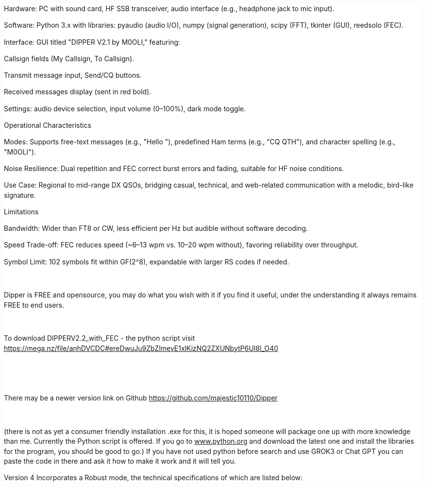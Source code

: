 Hardware: PC with sound card, HF SSB transceiver, audio interface (e.g., headphone jack to mic input).

Software: Python 3.x with libraries: pyaudio (audio I/O), numpy (signal generation), scipy (FFT), tkinter (GUI), reedsolo (FEC).

Interface: GUI titled "DIPPER V2.1 by M0OLI," featuring:

Callsign fields (My Callsign, To Callsign).

Transmit message input, Send/CQ buttons.

Received messages display (sent in red bold).

Settings: audio device selection, input volume (0–100%), dark mode toggle.

Operational Characteristics

Modes: Supports free-text messages (e.g., "Hello <html>"), predefined Ham terms (e.g., "CQ QTH"), and character spelling (e.g., "M0OLI").

Noise Resilience: Dual repetition and FEC correct burst errors and fading, suitable for HF noise conditions.

Use Case: Regional to mid-range DX QSOs, bridging casual, technical, and web-related communication with a melodic, bird-like signature.

Limitations

Bandwidth: Wider than FT8 or CW, less efficient per Hz but audible without software decoding.

Speed Trade-off: FEC reduces speed (~6–13 wpm vs. 10–20 wpm without), favoring reliability over throughput.

Symbol Limit: 102 symbols fit within GF(2^8), expandable with larger RS codes if needed.

​

Dipper is FREE and opensource, you may do what you wish with it if you find it useful, under the understanding it always remains FREE to end users. 

​

To download DIPPERV2.2_with_FEC - the python script visit https://mega.nz/file/anhDVCDC#ereDwuJu9ZbZlmevE1xlKizNQ2ZXUNbytP6UI8l_O40

​

 

​

There may be a newer version link on Github https://github.com/majestic10110/Dipper

​

(there is not as yet a consumer friendly installation .exe for this, it is hoped someone will package one up with more knowledge than me. Currently the Python script is offered. If you go to www.python.org and download the latest one and install the libraries for the program, you should be good to go.) If you have not used python before search and use GROK3 or Chat GPT you can paste the code in there and ask it how to make it work and it will tell you. 

​Version 4 Incorporates a Robust mode, the technical specifications of which are listed below:
